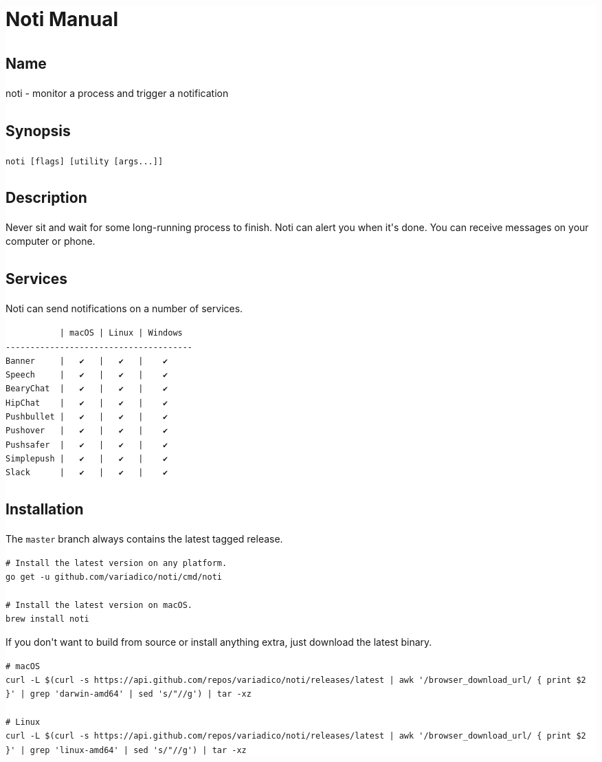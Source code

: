# Noti Manual

##  Name

noti - monitor a process and trigger a notification

## Synopsis

```
noti [flags] [utility [args...]]
```

## Description

Never sit and wait for some long-running process to finish. Noti can alert you
when it's done. You can receive messages on your computer or phone.

## Services

Noti can send notifications on a number of services.

```
           | macOS | Linux | Windows
--------------------------------------
Banner     |   ✔   |   ✔   |    ✔
Speech     |   ✔   |   ✔   |    ✔
BearyChat  |   ✔   |   ✔   |    ✔
HipChat    |   ✔   |   ✔   |    ✔
Pushbullet |   ✔   |   ✔   |    ✔
Pushover   |   ✔   |   ✔   |    ✔
Pushsafer  |   ✔   |   ✔   |    ✔
Simplepush |   ✔   |   ✔   |    ✔
Slack      |   ✔   |   ✔   |    ✔
```

## Installation

The `master` branch always contains the latest tagged release.

```shell
# Install the latest version on any platform.
go get -u github.com/variadico/noti/cmd/noti

# Install the latest version on macOS.
brew install noti
```

If you don't want to build from source or install anything extra, just download
the latest binary.

```shell
# macOS
curl -L $(curl -s https://api.github.com/repos/variadico/noti/releases/latest | awk '/browser_download_url/ { print $2 }' | grep 'darwin-amd64' | sed 's/"//g') | tar -xz

# Linux
curl -L $(curl -s https://api.github.com/repos/variadico/noti/releases/latest | awk '/browser_download_url/ { print $2 }' | grep 'linux-amd64' | sed 's/"//g') | tar -xz
```


[Settings]: https://www.pushbullet.com/#settings
[Pushover]: https://pushover.net
[create a new application]: https://pushover.net/apps/build
[Pushsafer]: https://www.pushsafer.com
[OAuth Tokens for Testing and Development]: https://api.slack.com/docs/oauth-test-tokens
[bc-incoming]: https://bearychat.com/integrations/incoming
